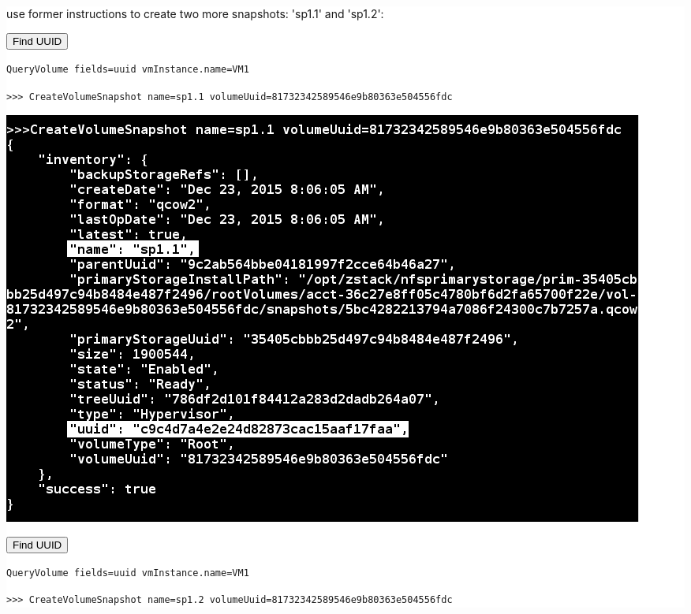 use former instructions to create two more snapshots: 'sp1.1' and 'sp1.2':

<button type="button" class="btn btn-primary" data-toggle="collapse" data-target="#14_10">Find UUID</button>

<div id="14_10" class="collapse">
<pre><code>QueryVolume fields=uuid vmInstance.name=VM1</code></pre>
</div>

	>>> CreateVolumeSnapshot name=sp1.1 volumeUuid=81732342589546e9b80363e504556fdc

<img src="/images/tutorials/t6/cliCreateSnapshot4.png">

<button type="button" class="btn btn-primary" data-toggle="collapse" data-target="#14_11">Find UUID</button>

<div id="14_11" class="collapse">
<pre><code>QueryVolume fields=uuid vmInstance.name=VM1</code></pre>
</div>

	>>> CreateVolumeSnapshot name=sp1.2 volumeUuid=81732342589546e9b80363e504556fdc

